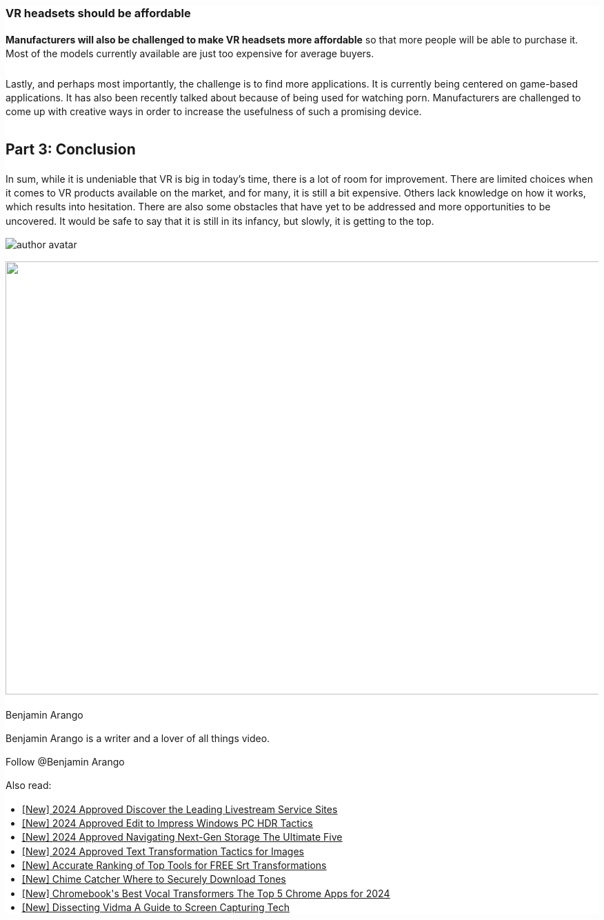 ### VR headsets should be affordable

**Manufacturers will also be challenged to make VR headsets more affordable** so that more people will be able to purchase it. Most of the models currently available are just too expensive for average buyers.

###

 Lastly, and perhaps most importantly, the challenge is to find more applications. It is currently being centered on game-based applications. It has also been recently talked about because of being used for watching porn. Manufacturers are challenged to come up with creative ways in order to increase the usefulness of such a promising device.

## Part 3: Conclusion

 In sum, while it is undeniable that VR is big in today’s time, there is a lot of room for improvement. There are limited choices when it comes to VR products available on the market, and for many, it is still a bit expensive. Others lack knowledge on how it works, which results into hesitation. There are also some obstacles that have yet to be addressed and more opportunities to be uncovered. It would be safe to say that it is still in its infancy, but slowly, it is getting to the top.

![author avatar](https://images.wondershare.com/filmora/article-images/benjamin-arango-author.jpg)


<a href="https://thefitville.pxf.io/c/5597632/1526796/15852" target="_top" id="1526796"><img src="//a.impactradius-go.com/display-ad/15852-1526796" border="0" alt="" width="1200" height="628"/></a><img height="0" width="0" src="https://imp.pxf.io/i/5597632/1526796/15852" style="position:absolute;visibility:hidden;" border="0" />

Benjamin Arango

Benjamin Arango is a writer and a lover of all things video.

Follow @Benjamin Arango


<ins class="adsbygoogle"
     style="display:block"
     data-ad-format="autorelaxed"
     data-ad-client="ca-pub-7571918770474297"
     data-ad-slot="1223367746"></ins>



<ins class="adsbygoogle"
     style="display:block"
     data-ad-client="ca-pub-7571918770474297"
     data-ad-slot="8358498916"
     data-ad-format="auto"
     data-full-width-responsive="true"></ins>


<span class="atpl-alsoreadstyle">Also read:</span>
<div><ul>
<li><a href="https://fox-links.techidaily.com/new-2024-approved-discover-the-leading-livestream-service-sites/"><u>[New] 2024 Approved  Discover the Leading Livestream Service Sites</u></a></li>
<li><a href="https://fox-links.techidaily.com/new-2024-approved-edit-to-impress-windows-pc-hdr-tactics/"><u>[New] 2024 Approved  Edit to Impress  Windows PC HDR Tactics</u></a></li>
<li><a href="https://fox-links.techidaily.com/new-2024-approved-navigating-next-gen-storage-the-ultimate-five/"><u>[New] 2024 Approved  Navigating Next-Gen Storage  The Ultimate Five</u></a></li>
<li><a href="https://fox-links.techidaily.com/new-2024-approved-text-transformation-tactics-for-images/"><u>[New] 2024 Approved  Text Transformation Tactics for Images</u></a></li>
<li><a href="https://extra-information.techidaily.com/new-accurate-ranking-of-top-tools-for-free-srt-transformations/"><u>[New] Accurate Ranking of Top Tools for FREE Srt Transformations</u></a></li>
<li><a href="https://fox-links.techidaily.com/new-chime-catcher-where-to-securely-download-tones/"><u>[New] Chime Catcher  Where to Securely Download Tones</u></a></li>
<li><a href="https://fox-links.techidaily.com/new-chromebooks-best-vocal-transformers-the-top-5-chrome-apps-for-2024/"><u>[New] Chromebook's Best Vocal Transformers  The Top 5 Chrome Apps for 2024</u></a></li>
<li><a href="https://desktop-recording.techidaily.com/new-dissecting-vidma-a-guide-to-screen-capturing-tech/"><u>[New] Dissecting Vidma  A Guide to Screen Capturing Tech</u></a></li>